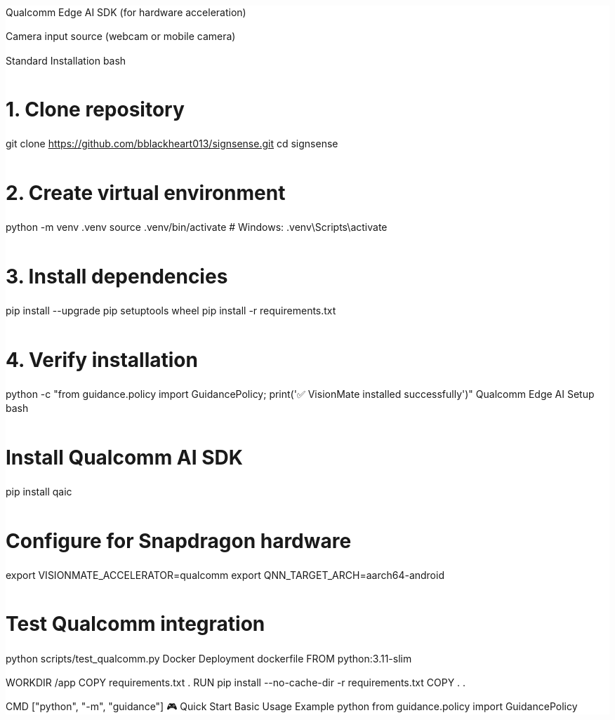 Qualcomm Edge AI SDK (for hardware acceleration)

Camera input source (webcam or mobile camera)

Standard Installation
bash
# 1. Clone repository
git clone https://github.com/bblackheart013/signsense.git
cd signsense

# 2. Create virtual environment
python -m venv .venv
source .venv/bin/activate  # Windows: .venv\Scripts\activate

# 3. Install dependencies
pip install --upgrade pip setuptools wheel
pip install -r requirements.txt

# 4. Verify installation
python -c "from guidance.policy import GuidancePolicy; print('✅ VisionMate installed successfully')"
Qualcomm Edge AI Setup
bash
# Install Qualcomm AI SDK
pip install qaic

# Configure for Snapdragon hardware
export VISIONMATE_ACCELERATOR=qualcomm
export QNN_TARGET_ARCH=aarch64-android

# Test Qualcomm integration
python scripts/test_qualcomm.py
Docker Deployment
dockerfile
FROM python:3.11-slim

WORKDIR /app
COPY requirements.txt .
RUN pip install --no-cache-dir -r requirements.txt
COPY . .

CMD ["python", "-m", "guidance"]
🎮 Quick Start
Basic Usage Example
python
from guidance.policy import GuidancePolicy
